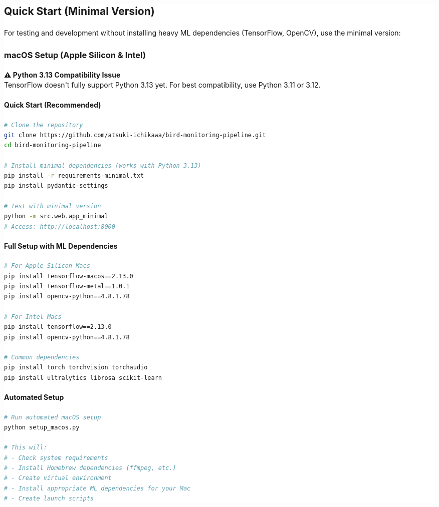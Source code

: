 ## Quick Start (Minimal Version)

For testing and development without installing heavy ML dependencies (TensorFlow, OpenCV), use the minimal version:

### macOS Setup (Apple Silicon & Intel)

**⚠️ Python 3.13 Compatibility Issue**  
TensorFlow doesn't fully support Python 3.13 yet. For best compatibility, use Python 3.11 or 3.12.

#### Quick Start (Recommended)
```bash
# Clone the repository
git clone https://github.com/atsuki-ichikawa/bird-monitoring-pipeline.git
cd bird-monitoring-pipeline

# Install minimal dependencies (works with Python 3.13)
pip install -r requirements-minimal.txt
pip install pydantic-settings

# Test with minimal version
python -m src.web.app_minimal
# Access: http://localhost:8000
```

#### Full Setup with ML Dependencies
```bash
# For Apple Silicon Macs
pip install tensorflow-macos==2.13.0
pip install tensorflow-metal==1.0.1
pip install opencv-python==4.8.1.78

# For Intel Macs
pip install tensorflow==2.13.0
pip install opencv-python==4.8.1.78

# Common dependencies
pip install torch torchvision torchaudio
pip install ultralytics librosa scikit-learn
```

#### Automated Setup
```bash
# Run automated macOS setup
python setup_macos.py

# This will:
# - Check system requirements
# - Install Homebrew dependencies (ffmpeg, etc.)
# - Create virtual environment
# - Install appropriate ML dependencies for your Mac
# - Create launch scripts
```
